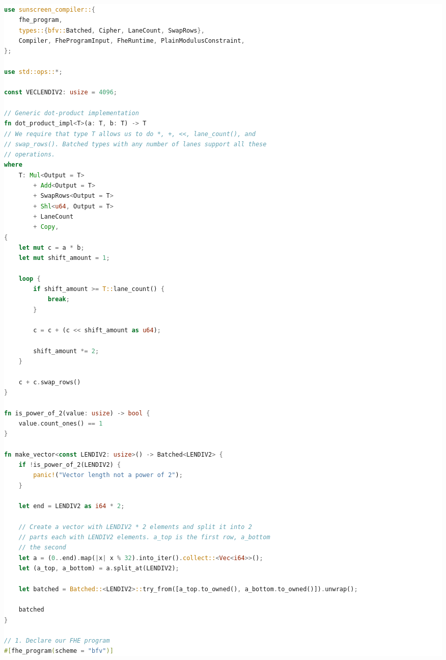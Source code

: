 ```rust
use sunscreen_compiler::{
    fhe_program,
    types::{bfv::Batched, Cipher, LaneCount, SwapRows},
    Compiler, FheProgramInput, FheRuntime, PlainModulusConstraint,
};

use std::ops::*;

const VECLENDIV2: usize = 4096;

// Generic dot-product implementation
fn dot_product_impl<T>(a: T, b: T) -> T
// We require that type T allows us to do *, +, <<, lane_count(), and
// swap_rows(). Batched types with any number of lanes support all these
// operations.
where
    T: Mul<Output = T>
        + Add<Output = T>
        + SwapRows<Output = T>
        + Shl<u64, Output = T>
        + LaneCount
        + Copy,
{
    let mut c = a * b;
    let mut shift_amount = 1;

    loop {
        if shift_amount >= T::lane_count() {
            break;
        }

        c = c + (c << shift_amount as u64);

        shift_amount *= 2;
    }

    c + c.swap_rows()
}

fn is_power_of_2(value: usize) -> bool {
    value.count_ones() == 1
}

fn make_vector<const LENDIV2: usize>() -> Batched<LENDIV2> {
    if !is_power_of_2(LENDIV2) {
        panic!("Vector length not a power of 2");
    }

    let end = LENDIV2 as i64 * 2;

    // Create a vector with LENDIV2 * 2 elements and split it into 2
    // parts each with LENDIV2 elements. a_top is the first row, a_bottom
    // the second
    let a = (0..end).map(|x| x % 32).into_iter().collect::<Vec<i64>>();
    let (a_top, a_bottom) = a.split_at(LENDIV2);

    let batched = Batched::<LENDIV2>::try_from([a_top.to_owned(), a_bottom.to_owned()]).unwrap();

    batched
}

// 1. Declare our FHE program
#[fhe_program(scheme = "bfv")]
```